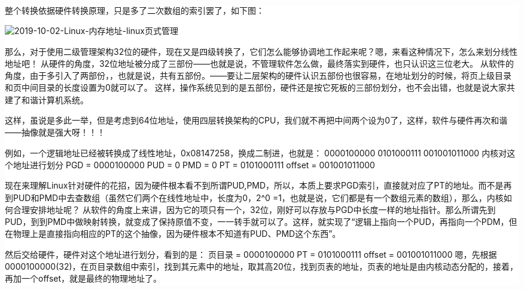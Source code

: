 整个转换依据硬件转换原理，只是多了二次数组的索引罢了，如下图：

![2019-10-02-Linux-内存地址-linux页式管理](/Users/zhaoxiang/Work/Github/Westzhao-Blog/_posts/2019-10-02-Linux-内存地址-linux页式管理.png)

那么，对于使用二级管理架构32位的硬件，现在又是四级转换了，它们怎么能够协调地工作起来呢？嗯，来看这种情况下，怎么来划分线性地址吧！
从硬件的角度，32位地址被分成了三部份——也就是说，不管理软件怎么做，最终落实到硬件，也只认识这三位老大。
从软件的角度，由于多引入了两部份，，也就是说，共有五部份。——要让二层架构的硬件认识五部份也很容易，在地址划分的时候，将页上级目录和页中间目录的长度设置为0就可以了。
这样，操作系统见到的是五部份，硬件还是按它死板的三部份划分，也不会出错，也就是说大家共建了和谐计算机系统。

这样，虽说是多此一举，但是考虑到64位地址，使用四层转换架构的CPU，我们就不再把中间两个设为0了，这样，软件与硬件再次和谐——抽像就是强大呀！！！

例如，一个逻辑地址已经被转换成了线性地址，0x08147258，换成二制进，也就是：
0000100000 0101000111 001001011000
内核对这个地址进行划分
PGD = 0000100000
PUD = 0
PMD = 0
PT = 0101000111
offset = 001001011000

现在来理解Linux针对硬件的花招，因为硬件根本看不到所谓PUD,PMD，所以，本质上要求PGD索引，直接就对应了PT的地址。而不是再到PUD和PMD中去查数组（虽然它们两个在线性地址中，长度为0，2^0 =1，也就是说，它们都是有一个数组元素的数组），那么，内核如何合理安排地址呢？
从软件的角度上来讲，因为它的项只有一个，32位，刚好可以存放与PGD中长度一样的地址指针。那么所谓先到PUD，到到PMD中做映射转换，就变成了保持原值不变，一一转手就可以了。这样，就实现了“逻辑上指向一个PUD，再指向一个PDM，但在物理上是直接指向相应的PT的这个抽像，因为硬件根本不知道有PUD、PMD这个东西”。

然后交给硬件，硬件对这个地址进行划分，看到的是：
页目录 = 0000100000
PT = 0101000111
offset = 001001011000
嗯，先根据0000100000(32)，在页目录数组中索引，找到其元素中的地址，取其高20位，找到页表的地址，页表的地址是由内核动态分配的，接着，再加一个offset，就是最终的物理地址了。
